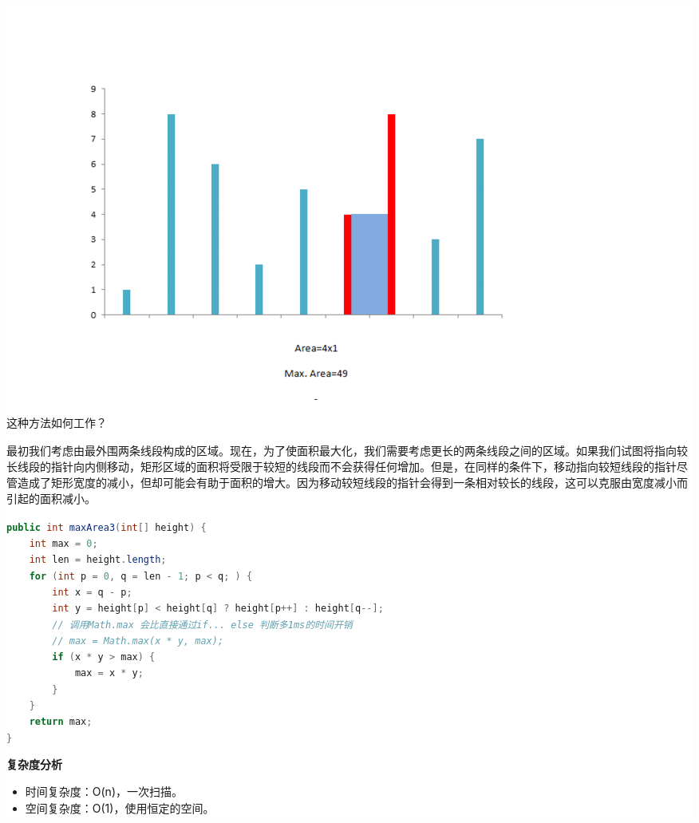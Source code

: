 ![img](leetcode.assets/11_Container_WaterSlide8.PNG)

这种方法如何工作？

最初我们考虑由最外围两条线段构成的区域。现在，为了使面积最大化，我们需要考虑更长的两条线段之间的区域。如果我们试图将指向较长线段的指针向内侧移动，矩形区域的面积将受限于较短的线段而不会获得任何增加。但是，在同样的条件下，移动指向较短线段的指针尽管造成了矩形宽度的减小，但却可能会有助于面积的增大。因为移动较短线段的指针会得到一条相对较长的线段，这可以克服由宽度减小而引起的面积减小。

```java
public int maxArea3(int[] height) {
    int max = 0;
    int len = height.length;
    for (int p = 0, q = len - 1; p < q; ) {
        int x = q - p;
        int y = height[p] < height[q] ? height[p++] : height[q--];
        // 调用Math.max 会比直接通过if... else 判断多1ms的时间开销
        // max = Math.max(x * y, max);
        if (x * y > max) {
            max = x * y;
        }
    }
    return max;
}
```

**复杂度分析**

- 时间复杂度：O(n)，一次扫描。
- 空间复杂度：O(1)，使用恒定的空间。
